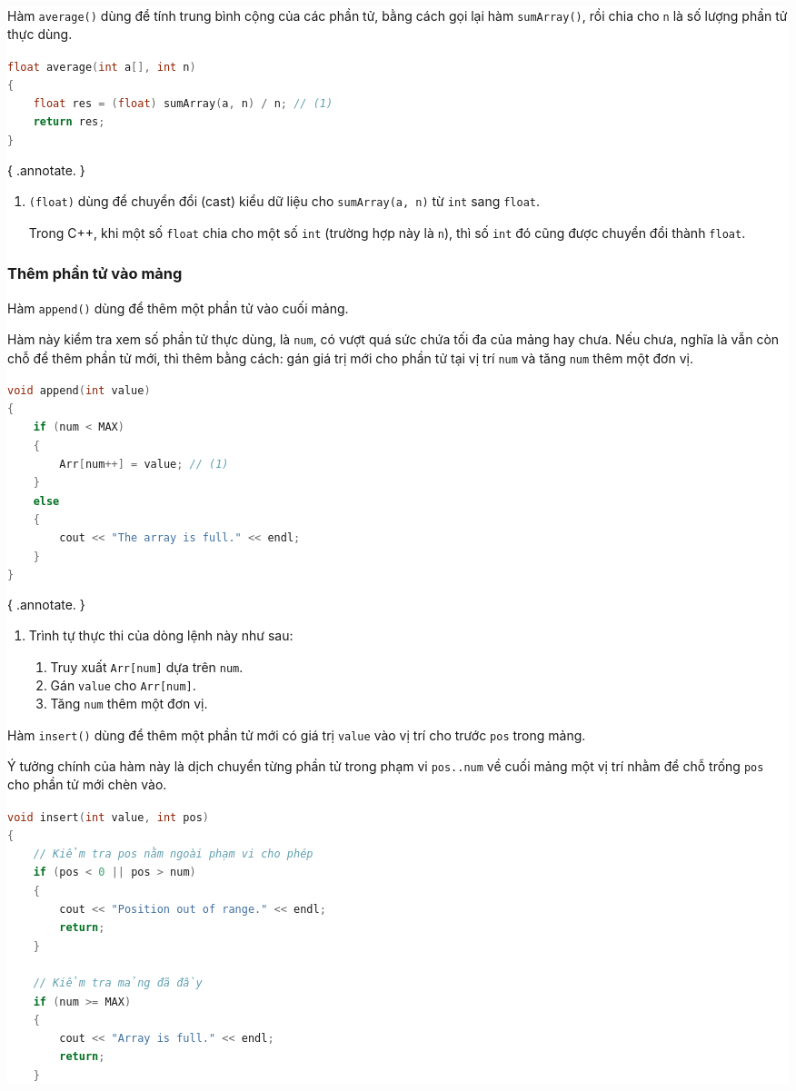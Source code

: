 Hàm `average()` dùng để tính trung bình cộng của các phần tử, bằng cách gọi lại hàm `sumArray()`, rồi chia cho `n` là số lượng phần tử thực dùng.

``` c++ linenums="1"
float average(int a[], int n)
{
    float res = (float) sumArray(a, n) / n; // (1)
    return res;
}
```
{ .annotate. }

1.  `(float)` dùng để chuyển đổi (cast) kiểu dữ liệu cho `sumArray(a, n)` từ `int` sang `float`.

    Trong C++, khi một số `float` chia cho một số `int` (trường hợp này là `n`), thì số `int` đó cũng được chuyển đổi thành `float`.

### Thêm phần tử vào mảng

Hàm `append()` dùng để thêm một phần tử vào cuối mảng.

Hàm này kiểm tra xem số phần tử thực dùng, là `num`, có vượt quá sức chứa tối đa của mảng hay chưa. Nếu chưa, nghĩa là vẫn còn chỗ để thêm phần tử mới, thì thêm bằng cách: gán giá trị mới cho phần tử tại vị trí `num` và tăng `num` thêm một đơn vị.

``` c++ linenums="1"
void append(int value)
{
    if (num < MAX)
    {
        Arr[num++] = value; // (1)
    }
    else
    {
        cout << "The array is full." << endl;
    }
}
```
{ .annotate. }

1.  Trình tự thực thi của dòng lệnh này như sau:

    1. Truy xuất `Arr[num]` dựa trên `num`.
    2. Gán `value` cho `Arr[num]`.
    3. Tăng `num` thêm một đơn vị.

Hàm `insert()` dùng để thêm một phần tử mới có giá trị `value` vào vị trí cho trước `pos` trong mảng.

Ý tưởng chính của hàm này là dịch chuyển từng phần tử trong phạm vi `pos..num` về cuối mảng một vị trí nhằm để chỗ trống `pos` cho phần tử mới chèn vào.

``` c++ linenums="1"
void insert(int value, int pos)
{
    // Kiểm tra pos nằm ngoài phạm vi cho phép
    if (pos < 0 || pos > num)
    {
        cout << "Position out of range." << endl;
        return;
    }

    // Kiểm tra mảng đã đầy
    if (num >= MAX)
    {
        cout << "Array is full." << endl;
        return;
    }

```